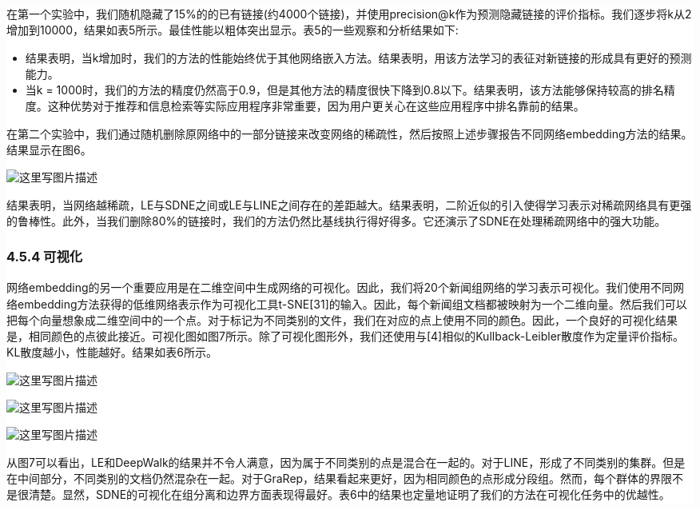 在第一个实验中，我们随机隐藏了15%的的已有链接(约4000个链接)，并使用precision@k作为预测隐藏链接的评价指标。我们逐步将k从2增加到10000，结果如表5所示。最佳性能以粗体突出显示。表5的一些观察和分析结果如下:

+ 结果表明，当k增加时，我们的方法的性能始终优于其他网络嵌入方法。结果表明，用该方法学习的表征对新链接的形成具有更好的预测能力。
+ 当k = 1000时，我们的方法的精度仍然高于0.9，但是其他方法的精度很快下降到0.8以下。结果表明，该方法能够保持较高的排名精度。这种优势对于推荐和信息检索等实际应用程序非常重要，因为用户更关心在这些应用程序中排名靠前的结果。

在第二个实验中，我们通过随机删除原网络中的一部分链接来改变网络的稀疏性，然后按照上述步骤报告不同网络embedding方法的结果。结果显示在图6。

![这里写图片描述](figure6.png)

结果表明，当网络越稀疏，LE与SDNE之间或LE与LINE之间存在的差距越大。结果表明，二阶近似的引入使得学习表示对稀疏网络具有更强的鲁棒性。此外，当我们删除80%的链接时，我们的方法仍然比基线执行得好得多。它还演示了SDNE在处理稀疏网络中的强大功能。

### 4.5.4 可视化

网络embedding的另一个重要应用是在二维空间中生成网络的可视化。因此，我们将20个新闻组网络的学习表示可视化。我们使用不同网络embedding方法获得的低维网络表示作为可视化工具t-SNE[31]的输入。因此，每个新闻组文档都被映射为一个二维向量。然后我们可以把每个向量想象成二维空间中的一个点。对于标记为不同类别的文件，我们在对应的点上使用不同的颜色。因此，一个良好的可视化结果是，相同颜色的点彼此接近。可视化图如图7所示。除了可视化图形外，我们还使用与[4]相似的Kullback-Leibler散度作为定量评价指标。KL散度越小，性能越好。结果如表6所示。

![这里写图片描述](figure7.png)

![这里写图片描述](figure8.png)

![这里写图片描述](table6.png)

从图7可以看出，LE和DeepWalk的结果并不令人满意，因为属于不同类别的点是混合在一起的。对于LINE，形成了不同类别的集群。但是在中间部分，不同类别的文档仍然混杂在一起。对于GraRep，结果看起来更好，因为相同颜色的点形成分段组。然而，每个群体的界限不是很清楚。显然，SDNE的可视化在组分离和边界方面表现得最好。表6中的结果也定量地证明了我们的方法在可视化任务中的优越性。







